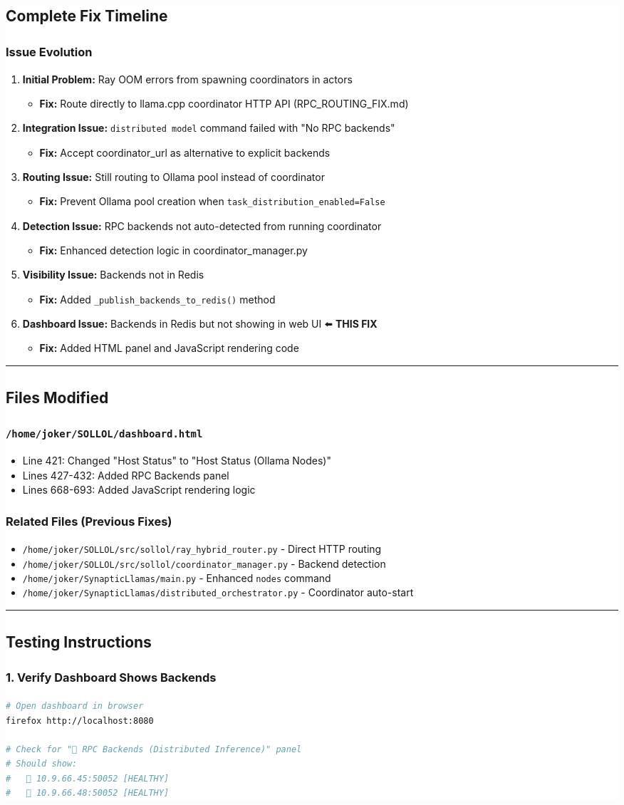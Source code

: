 
## Complete Fix Timeline

### Issue Evolution

1. **Initial Problem:** Ray OOM errors from spawning coordinators in actors
   - **Fix:** Route directly to llama.cpp coordinator HTTP API (RPC_ROUTING_FIX.md)

2. **Integration Issue:** `distributed model` command failed with "No RPC backends"
   - **Fix:** Accept coordinator_url as alternative to explicit backends

3. **Routing Issue:** Still routing to Ollama pool instead of coordinator
   - **Fix:** Prevent Ollama pool creation when `task_distribution_enabled=False`

4. **Detection Issue:** RPC backends not auto-detected from running coordinator
   - **Fix:** Enhanced detection logic in coordinator_manager.py

5. **Visibility Issue:** Backends not in Redis
   - **Fix:** Added `_publish_backends_to_redis()` method

6. **Dashboard Issue:** Backends in Redis but not showing in web UI ⬅️ **THIS FIX**
   - **Fix:** Added HTML panel and JavaScript rendering code

---

## Files Modified

### `/home/joker/SOLLOL/dashboard.html`
- Line 421: Changed "Host Status" to "Host Status (Ollama Nodes)"
- Lines 427-432: Added RPC Backends panel
- Lines 668-693: Added JavaScript rendering logic

### Related Files (Previous Fixes)
- `/home/joker/SOLLOL/src/sollol/ray_hybrid_router.py` - Direct HTTP routing
- `/home/joker/SOLLOL/src/sollol/coordinator_manager.py` - Backend detection
- `/home/joker/SynapticLlamas/main.py` - Enhanced `nodes` command
- `/home/joker/SynapticLlamas/distributed_orchestrator.py` - Coordinator auto-start

---

## Testing Instructions

### 1. Verify Dashboard Shows Backends

```bash
# Open dashboard in browser
firefox http://localhost:8080

# Check for "🔗 RPC Backends (Distributed Inference)" panel
# Should show:
#   🔗 10.9.66.45:50052 [HEALTHY]
#   🔗 10.9.66.48:50052 [HEALTHY]
```

